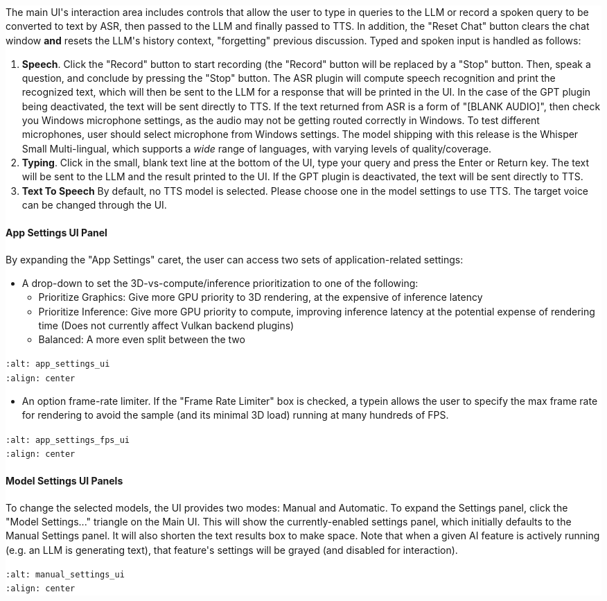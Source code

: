 The main UI's interaction area includes controls that allow the user to type in queries to the LLM or record a spoken query to be converted to text by ASR, then passed to the LLM and finally passed to TTS.  In addition, the "Reset Chat" button clears the chat window **and** resets the LLM's history context, "forgetting" previous discussion.  Typed and spoken input is handled as follows:

1. **Speech**.  Click the "Record" button to start recording (the "Record" button will be replaced by a "Stop" button.  Then, speak a question, and conclude by pressing the "Stop" button.  The ASR plugin will compute speech recognition and print the recognized text, which will then be sent to the LLM for a response that will be printed in the UI. In the case of the GPT plugin being deactivated, the text will be sent directly to TTS.  If the text returned from ASR is a form of "[BLANK AUDIO]", then check you Windows microphone settings, as the audio may not be getting routed correctly in Windows. To test different microphones, user should select microphone from Windows settings.  The model shipping with this release is the Whisper Small Multi-lingual, which supports a *wide* range of languages, with varying levels of quality/coverage.
1. **Typing**.  Click in the small, blank text line at the bottom of the UI, type your query and press the Enter or Return key.  The text will be sent to the LLM and the result printed to the UI.
If the GPT plugin is deactivated, the text will be sent directly to TTS. 
1. **Text To Speech** By default, no TTS model is selected. Please choose one in the model settings to use TTS. The target voice can be changed through the UI.

#### App Settings UI Panel

By expanding the "App Settings" caret, the user can access two sets of application-related settings:
- A drop-down to set the 3D-vs-compute/inference prioritization to one of the following: 
    - Prioritize Graphics: Give more GPU priority to 3D rendering, at the expensive of inference latency
    - Prioritize Inference: Give more GPU priority to compute, improving inference latency at the potential expense of rendering time (Does not currently affect Vulkan backend plugins)
    - Balanced: A more even split between the two

```{image} docs/media/app_settings_ui.png
:alt: app_settings_ui
:align: center
```

- An option frame-rate limiter.  If the "Frame Rate Limiter" box is checked, a typein allows the user to specify the max frame rate for rendering to avoid the sample (and its minimal 3D load) running at many hundreds of FPS.

```{image} docs/media/app_settings_fps_ui.png
:alt: app_settings_fps_ui
:align: center
```

#### Model Settings UI Panels

To change the selected models, the UI provides two modes: Manual and Automatic.  To expand the Settings panel, click the "Model Settings..." triangle on the Main UI.  This will show the currently-enabled settings panel, which initially defaults to the Manual Settings panel.  It will also shorten the text results box to make space.  Note that when a given AI feature is actively running (e.g. an LLM is generating text), that feature's settings will be grayed (and disabled for interaction).

```{image} docs/media/maual_settings_ui.png
:alt: manual_settings_ui
:align: center
```
